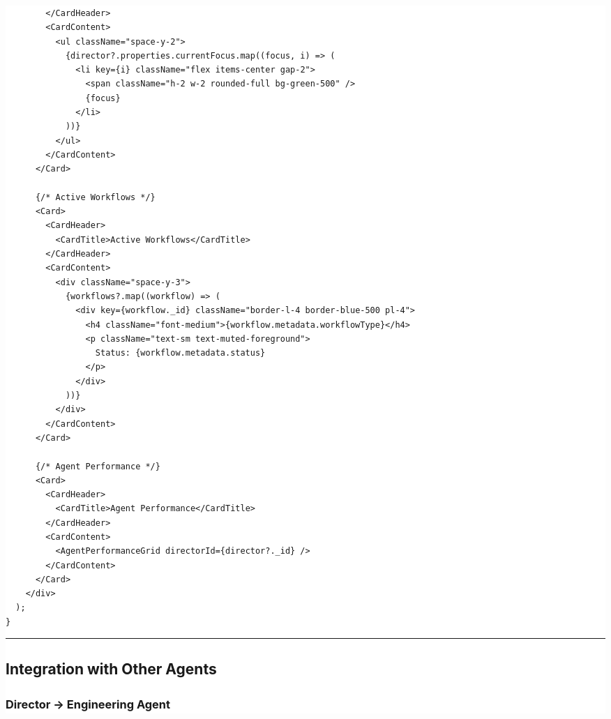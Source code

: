 ```tsx
        </CardHeader>
        <CardContent>
          <ul className="space-y-2">
            {director?.properties.currentFocus.map((focus, i) => (
              <li key={i} className="flex items-center gap-2">
                <span className="h-2 w-2 rounded-full bg-green-500" />
                {focus}
              </li>
            ))}
          </ul>
        </CardContent>
      </Card>

      {/* Active Workflows */}
      <Card>
        <CardHeader>
          <CardTitle>Active Workflows</CardTitle>
        </CardHeader>
        <CardContent>
          <div className="space-y-3">
            {workflows?.map((workflow) => (
              <div key={workflow._id} className="border-l-4 border-blue-500 pl-4">
                <h4 className="font-medium">{workflow.metadata.workflowType}</h4>
                <p className="text-sm text-muted-foreground">
                  Status: {workflow.metadata.status}
                </p>
              </div>
            ))}
          </div>
        </CardContent>
      </Card>

      {/* Agent Performance */}
      <Card>
        <CardHeader>
          <CardTitle>Agent Performance</CardTitle>
        </CardHeader>
        <CardContent>
          <AgentPerformanceGrid directorId={director?._id} />
        </CardContent>
      </Card>
    </div>
  );
}
```

---

## Integration with Other Agents

### Director → Engineering Agent
